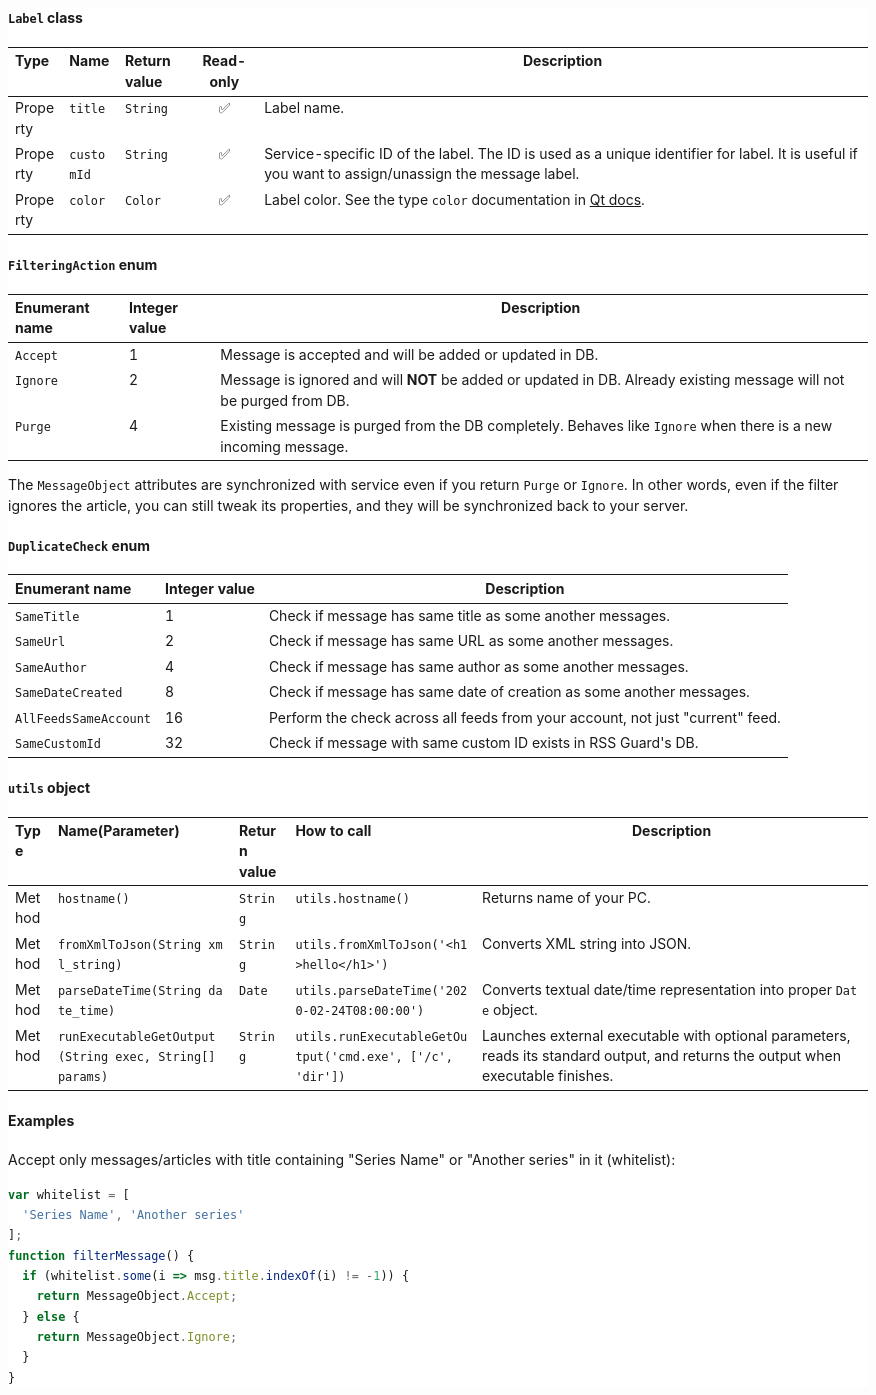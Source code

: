 #### `Label` class
| Type      | Name          | Return value  | Read-only | Description
| :---      | :---          | :---          | :---:     | ---
| Property  | `title`       | `String`      | ✅        | Label name.
| Property  | `customId`    | `String`      | ✅        | Service-specific ID of the label. The ID is used as a unique identifier for label. It is useful if you want to assign/unassign the message label.
| Property  | `color`       | `Color`       | ✅        | Label color. See the type `color` documentation in [Qt docs](https://doc.qt.io/qt-5/qml-color.html).

#### `FilteringAction` enum
| Enumerant name    | Integer value | Description
| :---              | :---          | ---
| `Accept`          | 1             | Message is accepted and will be added or updated in DB.
| `Ignore`          | 2             | Message is ignored and will **NOT** be added or updated in DB. Already existing message will not be purged from DB.
| `Purge`           | 4             | Existing message is purged from the DB completely. Behaves like `Ignore` when there is a new incoming message.

The `MessageObject` attributes are synchronized with service even if you return `Purge` or `Ignore`. In other words, even if the filter ignores the article, you can still tweak its properties, and they will be synchronized back to your server.

#### `DuplicateCheck` enum <a id="dupl-check"></a>
| Enumerant name    | Integer value | Description
| :---              | :---          | ---
| `SameTitle`       | 1             | Check if message has same title as some another messages.
| `SameUrl`         | 2             | Check if message has same URL as some another messages.
| `SameAuthor`      | 4             | Check if message has same author as some another messages.
| `SameDateCreated` | 8             | Check if message has same date of creation as some another messages.
| `AllFeedsSameAccount` | 16        | Perform the check across all feeds from your account, not just "current" feed.
| `SameCustomId`    | 32            | Check if message with same custom ID exists in RSS Guard's DB.

#### `utils` object
| Type      | Name(Parameter)           | Return value  | How to call                               | Description
| :---      | :---                      | :---          | :---                                      | ---
| Method    | `hostname()`              | `String`      | `utils.hostname()`                        | Returns name of your PC.
| Method    | `fromXmlToJson(String xml_string)`   | `String`      | `utils.fromXmlToJson('<h1>hello</h1>')`   | Converts XML string into JSON.
| Method    | `parseDateTime(String date_time)`   | `Date`        | `utils.parseDateTime('2020-02-24T08:00:00')`  | Converts textual date/time representation into proper `Date` object.
| Method    | `runExecutableGetOutput(String exec, String[] params)`   | `String`        | `utils.runExecutableGetOutput('cmd.exe', ['/c', 'dir'])`  | Launches external executable with optional parameters, reads its standard output, and returns the output when executable finishes.

#### Examples
Accept only messages/articles with title containing "Series Name" or "Another series" in it (whitelist):
```js
var whitelist = [
  'Series Name', 'Another series'
];
function filterMessage() {
  if (whitelist.some(i => msg.title.indexOf(i) != -1)) {
    return MessageObject.Accept;
  } else {
    return MessageObject.Ignore;
  }
}
```


  [bitwise OR]: <https://developer.mozilla.org/en-US/docs/Web/JavaScript/Reference/Operators/Bitwise_OR>
   [**standard output** (stdout)]: <https://en.wikipedia.org/wiki/Standard_streams#Standard_output_(stdout)>
   [**error output** (stderr)]: <https://en.wikipedia.org/wiki/Standard_streams#Standard_error_(stderr)>
   ["plain" example skin]: <https://github.com/martinrotter/rssguard/tree/master/resources/skins/plain>